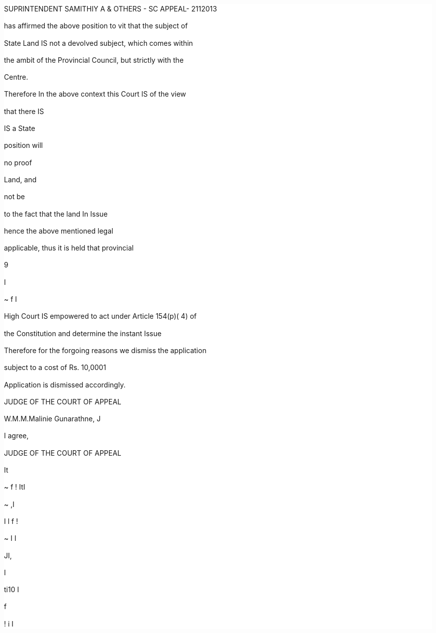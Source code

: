 SUPRINTENDENT SAMITHIY A & OTHERS - SC APPEAL- 2112013

has affirmed the above position to vit that the subject of

State Land IS not a devolved subject, which comes within

the ambit of the Provincial Council, but strictly with the

Centre.

Therefore In the above context this Court IS of the view

that there IS

IS a State

position will

no proof

Land, and

not be

to the fact that the land In Issue

hence the above mentioned legal

applicable, thus it is held that provincial

9

I

~ f I

High Court IS empowered to act under Article 154(p)( 4) of

the Constitution and determine the instant Issue

Therefore for the forgoing reasons we dismiss the application

subject to a cost of Rs. 10,0001

Application is dismissed accordingly.

JUDGE OF THE COURT OF APPEAL

W.M.M.Malinie Gunarathne, J

I agree,

JUDGE OF THE COURT OF APPEAL

It

~ f ! ItI

~ ,I

I l f !

~ I I

JI,

I

ti10 I

f

! i I